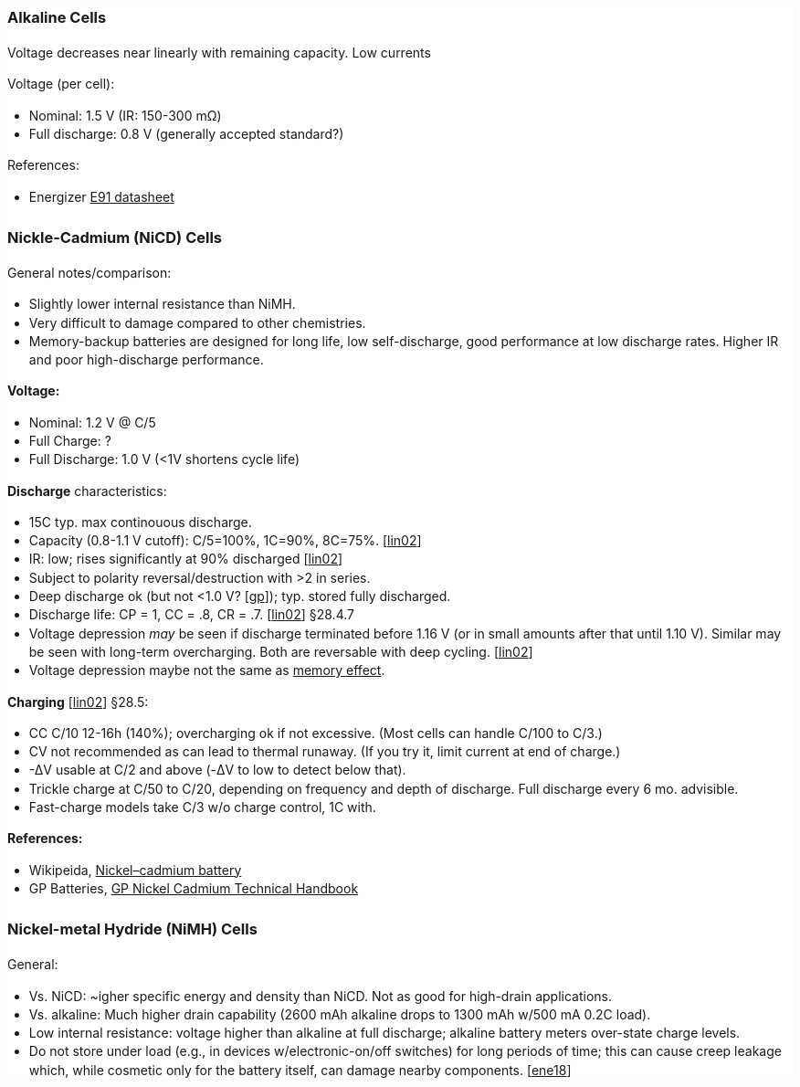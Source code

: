 ### Alkaline Cells

Voltage decreases near linearly with remaining capacity. Low currents

Voltage (per cell):
- Nominal: 1.5 V (IR: 150-300 mΩ)
- Full discharge: 0.8 V (generally accepted standard?)

References:
- Energizer [E91 datasheet][ds e91]

### Nickle-Cadmium (NiCD) Cells

General notes/comparison:
- Slightly lower internal resistance than NiMH.
- Very difficult to damage compared to other chemistries.
- Memory-backup batteries are designed for long life, low self-discharge,
  good performance at low discharge rates. Higher IR and poor
  high-discharge performance.

__Voltage:__
- Nominal: 1.2 V @ C/5
- Full Charge: ?
- Full Discharge: 1.0 V (<1V shortens cycle life)

__Discharge__ characteristics:
- 15C typ. max continouous discharge.
- Capacity (0.8-1.1 V cutoff): C/5=100%, 1C=90%, 8C=75%. [[lin02]]
- IR: low; rises significantly at 90% discharged [[lin02]]
- Subject to polarity reversal/destruction with >2 in series.
- Deep discharge ok (but not <1.0 V? [[gp]]); typ. stored fully discharged.
- Discharge life: CP = 1, CC = .8, CR = .7. [[lin02]] §28.4.7
- Voltage depression _may_ be seen if discharge terminated before 1.16 V
  (or in small amounts after that until 1.10 V). Similar may be seen with
  long-term overcharging. Both are reversable with deep cycling. [[lin02]]
- Voltage depression maybe not the same as [memory effect].

__Charging__ [[lin02]] §28.5:
- CC C/10 12-16h (140%); overcharging ok if not excessive.
  (Most cells can handle C/100 to C/3.)
- CV not recommended as can lead to thermal runaway.
  (If you try it, limit current at end of charge.)
- -ΔV usable at C/2 and above (-ΔV to low to detect below that).
- Trickle charge at C/50 to C/20, depending on frequency and depth of
  discharge. Full discharge every 6 mo. advisible.
- Fast-charge models take C/3 w/o charge control, 1C with.

__References:__
- Wikipeida, [Nickel–cadmium battery][w NiCD]
- GP Batteries, [GP Nickel Cadmium Technical Handbook][gp]

### Nickel-metal Hydride (NiMH) Cells

General:
- Vs. NiCD: ~igher specific energy and density than NiCD. Not as good for
  high-drain applications.
- Vs. alkaline: Much higher drain capability (2600 mAh alkaline drops to
  1300 mAh w/500 mA 0.2C load).
- Low internal resistance: voltage higher than alkaline at full discharge;
  alkaline battery meters over-state charge levels.
- Do not store under load (e.g., in devices w/electronic-on/off switches)
  for long periods of time; this can cause creep leakage which, while
  cosmetic only for the battery itself, can damage nearby components. [[ene18]]


[LM317]: https://www.ti.com/lit/ds/symlink/lm317.pdf
[eese 552710]: https://electronics.stackexchange.com/a/552710/15390
[f6 p86851]: http://forum.6502.org/viewtopic.php?f=12&t=6760#p86851
[C-rate]: https://en.wikipedia.org/wiki/Battery_charger#C-rate
[lin02]: https://archive.org/details/handbookofbatter0000unse/
[memory effect]: https://en.wikipedia.org/wiki/Memory_effect
[vin55]: https://archive.org/details/storagebatteries0000vina/page/n5/mode/2up
[ds e91]: https://data.energizer.com/pdfs/e91.pdf
[gp]: https://web.archive.org/web/20070927222904/http://www.gpbatteries.co.uk/downloads/technical_handbooks/GP_NiCd_Technical.pdf
[w NiCD]: https://en.wikipedia.org/wiki/Nickel%E2%80%93cadmium_battery#Characteristics
[w NiCD]: https://en.wikipedia.org/wiki/Nickel%E2%80%93cadmium_battery#Characteristics
[PMC7288010]: https://www.ncbi.nlm.nih.gov/pmc/articles/PMC7288010/
[ds nh15]: https://data.energizer.com/pdfs/nh15-2300.pdf
[eese 291808]: https://electronics.stackexchange.com/q/291808/15390
[eese 500499]: https://electronics.stackexchange.com/a/500499/15390
[ene08]: https://data.energizer.com/pdfs/charger_appman.pdf
[ene18]: https://data.energizer.com/pdfs/nickelmetalhydride_appman.pdf
[lin02§29]: https://archive.org/details/handbookofbatter0000unse/page/n862/mode/1up?view=theater
[seabird]: http://www.seabird.com/pdf_documents/manuals/NiMH_002.pdf
[separator]: https://en.wikipedia.org/wiki/Separator_(electricity)
[wVnAH17f4jg]: https://www.youtube.com/watch?v=wVnAH17f4jg
[w NiMH]: https://en.wikipedia.org/wiki/Nickel%E2%80%93metal_hydride_battery
[ds L6924D]: https://www.st.com/resource/en/datasheet/l6924d.pdf